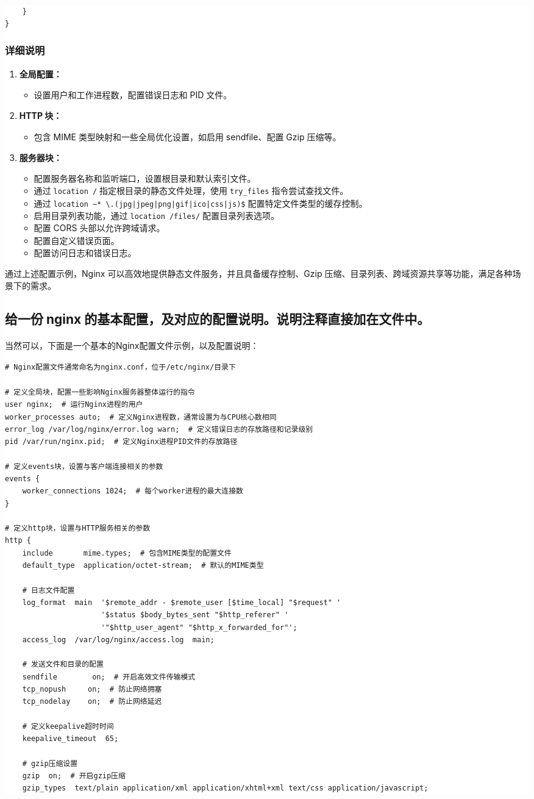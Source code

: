 ```nginx
    }
}
```

### 详细说明

1. **全局配置：**
   - 设置用户和工作进程数，配置错误日志和 PID 文件。

2. **HTTP 块：**
   - 包含 MIME 类型映射和一些全局优化设置，如启用 sendfile、配置 Gzip 压缩等。

3. **服务器块：**
   - 配置服务器名称和监听端口，设置根目录和默认索引文件。
   - 通过 `location /` 指定根目录的静态文件处理，使用 `try_files` 指令尝试查找文件。
   - 通过 `location ~* \.(jpg|jpeg|png|gif|ico|css|js)$` 配置特定文件类型的缓存控制。
   - 启用目录列表功能，通过 `location /files/` 配置目录列表选项。
   - 配置 CORS 头部以允许跨域请求。
   - 配置自定义错误页面。
   - 配置访问日志和错误日志。

通过上述配置示例，Nginx 可以高效地提供静态文件服务，并且具备缓存控制、Gzip 压缩、目录列表、跨域资源共享等功能，满足各种场景下的需求。



## 给一份 nginx 的基本配置，及对应的配置说明。说明注释直接加在文件中。

当然可以，下面是一个基本的Nginx配置文件示例，以及配置说明：

```nginx
# Nginx配置文件通常命名为nginx.conf，位于/etc/nginx/目录下

# 定义全局块，配置一些影响Nginx服务器整体运行的指令
user nginx;  # 运行Nginx进程的用户
worker_processes auto;  # 定义Nginx进程数，通常设置为与CPU核心数相同
error_log /var/log/nginx/error.log warn;  # 定义错误日志的存放路径和记录级别
pid /var/run/nginx.pid;  # 定义Nginx进程PID文件的存放路径

# 定义events块，设置与客户端连接相关的参数
events {
    worker_connections 1024;  # 每个worker进程的最大连接数
}

# 定义http块，设置与HTTP服务相关的参数
http {
    include       mime.types;  # 包含MIME类型的配置文件
    default_type  application/octet-stream;  # 默认的MIME类型

    # 日志文件配置
    log_format  main  '$remote_addr - $remote_user [$time_local] "$request" '
                      '$status $body_bytes_sent "$http_referer" '
                      '"$http_user_agent" "$http_x_forwarded_for"';
    access_log  /var/log/nginx/access.log  main;

    # 发送文件和目录的配置
    sendfile        on;  # 开启高效文件传输模式
    tcp_nopush     on;  # 防止网络拥塞
    tcp_nodelay    on;  # 防止网络延迟

    # 定义keepalive超时时间
    keepalive_timeout  65;

    # gzip压缩设置
    gzip  on;  # 开启gzip压缩
    gzip_types  text/plain application/xml application/xhtml+xml text/css application/javascript;

```